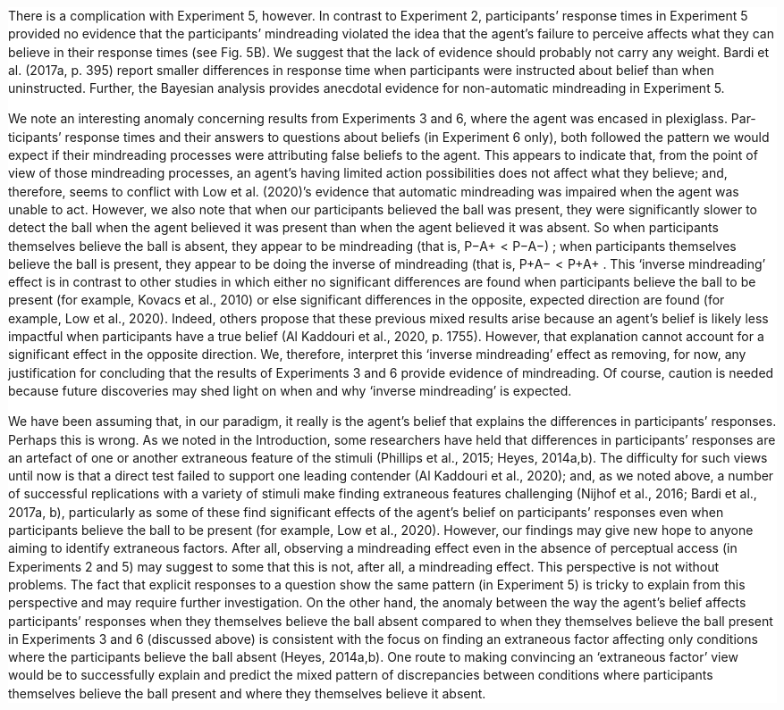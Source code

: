 There is a complication with Experiment 5, however. In contrast to Experiment 2, participants’ response times in Experiment 5 provided no evidence that the participants’ mindreading violated the idea that the agent’s failure to perceive affects what they can believe in their response times (see Fig. 5B). We suggest that the lack of evidence should probably not carry any weight. Bardi et al. (2017a, p. 395) report smaller differences in response time when participants were instructed about belief than when uninstructed. Further, the Bayesian analysis provides anecdotal evidence for non-automatic mindreading in Experiment 5.  

We note an interesting anomaly concerning results from Experiments 3 and 6, where the agent was encased in plexiglass. Par­ ticipants’ response times and their answers to questions about beliefs (in Experiment 6 only), both followed the pattern we would expect if their mindreading processes were attributing false beliefs to the agent. This appears to indicate that, from the point of view of those mindreading processes, an agent’s having limited action possibilities does not affect what they believe; and, therefore, seems to conflict with Low et al. (2020)’s evidence that automatic mindreading was impaired when the agent was unable to act. However, we also note that when our participants believed the ball was present, they were significantly slower to detect the ball when the agent believed it was present than when the agent believed it was absent. So when participants themselves believe the ball is absent, they appear to be mindreading (that is, $\mathrm{P}\mathrm{-}\mathrm{A}\mathrm{+}<\mathrm{P}\mathrm{-}\mathrm{A}\mathrm{-})$ ; when participants themselves believe the ball is present, they appear to be doing the inverse of mindreading (that is, $\mathrm{P}\mathrm{+}\mathrm{A}\mathrm{-}<\mathrm{P}\mathrm{+}\mathrm{A}\mathrm{+}$ . This ‘inverse mindreading’ effect is in contrast to other studies in which either no significant differences are found when participants believe the ball to be present (for example, Kovacs et al., 2010) or else significant differences in the opposite, expected direction are found (for example, Low et al., 2020). Indeed, others propose that these previous mixed results arise because an agent’s belief is likely less impactful when participants have a true belief (Al Kaddouri et al., 2020, p. 1755). However, that explanation cannot account for a significant effect in the opposite direction. We, therefore, interpret this ‘inverse mindreading’ effect as removing, for now, any justification for concluding that the results of Experiments 3 and 6 provide evidence of mindreading. Of course, caution is needed because future discoveries may shed light on when and why ‘inverse mindreading’ is expected.  

We have been assuming that, in our paradigm, it really is the agent’s belief that explains the differences in participants’ responses. Perhaps this is wrong. As we noted in the Introduction, some researchers have held that differences in participants’ responses are an artefact of one or another extraneous feature of the stimuli (Phillips et al., 2015; Heyes, 2014a,b). The difficulty for such views until now is that a direct test failed to support one leading contender (Al Kaddouri et al., 2020); and, as we noted above, a number of successful replications with a variety of stimuli make finding extraneous features challenging (Nijhof et al., 2016; Bardi et al., 2017a, b), particularly as some of these find significant effects of the agent’s belief on participants’ responses even when participants believe the ball to be present (for example, Low et al., 2020). However, our findings may give new hope to anyone aiming to identify extraneous factors. After all, observing a mindreading effect even in the absence of perceptual access (in Experiments 2 and 5) may suggest to some that this is not, after all, a mindreading effect. This perspective is not without problems. The fact that explicit responses to a question show the same pattern (in Experiment 5) is tricky to explain from this perspective and may require further investigation. On the other hand, the anomaly between the way the agent’s belief affects participants’ responses when they themselves believe the ball absent compared to when they themselves believe the ball present in Experiments 3 and 6 (discussed above) is consistent with the focus on finding an extraneous factor affecting only conditions where the participants believe the ball absent (Heyes, 2014a,b). One route to making convincing an ‘extraneous factor’ view would be to successfully explain and predict the mixed pattern of discrepancies between conditions where participants themselves believe the ball present and where they themselves believe it absent.  
